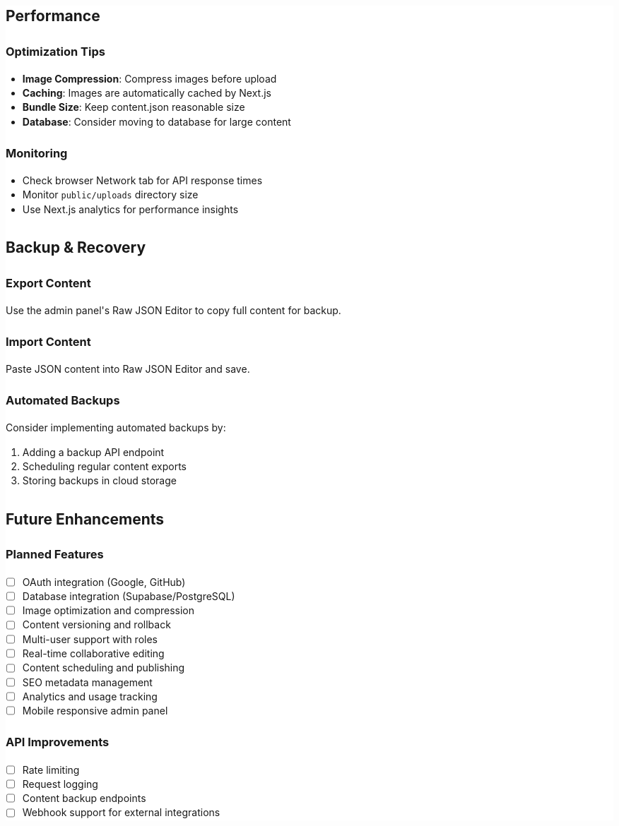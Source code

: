 ## Performance

### Optimization Tips
- **Image Compression**: Compress images before upload
- **Caching**: Images are automatically cached by Next.js
- **Bundle Size**: Keep content.json reasonable size
- **Database**: Consider moving to database for large content

### Monitoring
- Check browser Network tab for API response times
- Monitor `public/uploads` directory size
- Use Next.js analytics for performance insights

## Backup & Recovery

### Export Content
Use the admin panel's Raw JSON Editor to copy full content for backup.

### Import Content
Paste JSON content into Raw JSON Editor and save.

### Automated Backups
Consider implementing automated backups by:
1. Adding a backup API endpoint
2. Scheduling regular content exports
3. Storing backups in cloud storage

## Future Enhancements

### Planned Features
- [ ] OAuth integration (Google, GitHub)
- [ ] Database integration (Supabase/PostgreSQL)
- [ ] Image optimization and compression
- [ ] Content versioning and rollback
- [ ] Multi-user support with roles
- [ ] Real-time collaborative editing
- [ ] Content scheduling and publishing
- [ ] SEO metadata management
- [ ] Analytics and usage tracking
- [ ] Mobile responsive admin panel

### API Improvements
- [ ] Rate limiting
- [ ] Request logging
- [ ] Content backup endpoints
- [ ] Webhook support for external integrations
